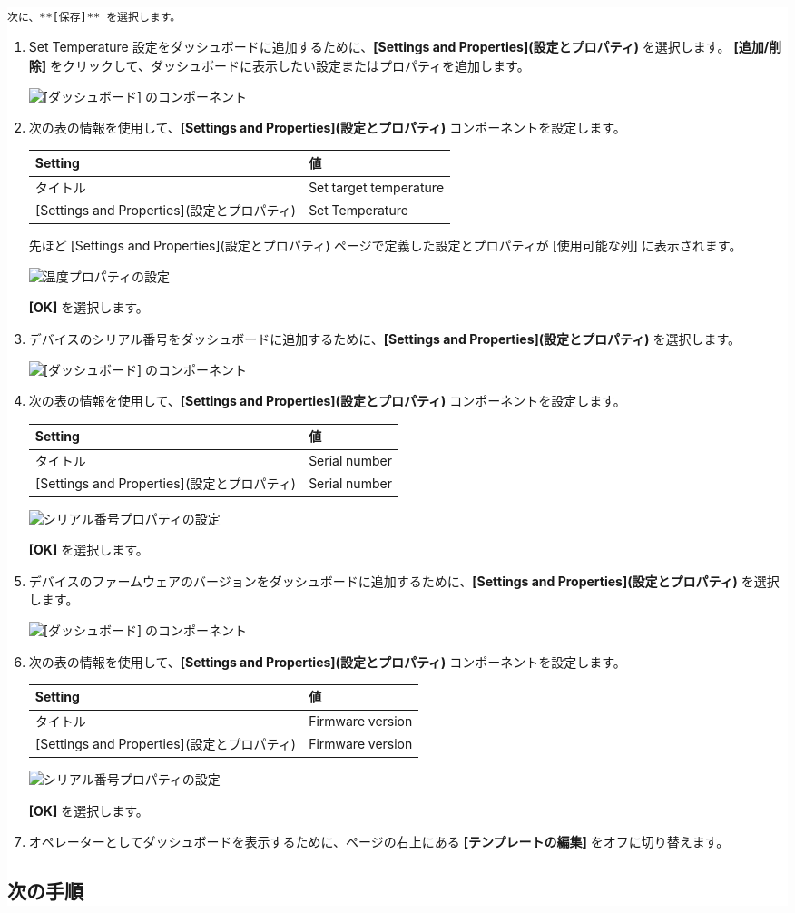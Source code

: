     次に、**[保存]** を選択します。

1. Set Temperature 設定をダッシュボードに追加するために、**[Settings and Properties]\(設定とプロパティ\)** を選択します。 **[追加/削除]** をクリックして、ダッシュボードに表示したい設定またはプロパティを追加します。 

    ![[ダッシュボード] のコンポーネント](./media/tutorial-define-device-type/dashboardcomponents4.png)

1. 次の表の情報を使用して、**[Settings and Properties]\(設定とプロパティ\)** コンポーネントを設定します。

    | Setting                 | 値         |
    | ----------------------- | ------------- |
    | タイトル                   | Set target temperature |
    | [Settings and Properties]\(設定とプロパティ\) | Set Temperature |

    先ほど [Settings and Properties]\(設定とプロパティ\) ページで定義した設定とプロパティが [使用可能な列] に表示されます。 

    ![温度プロパティの設定](./media/tutorial-define-device-type/propertysettings4.png)

    **[OK]** を選択します。

1. デバイスのシリアル番号をダッシュボードに追加するために、**[Settings and Properties]\(設定とプロパティ\)** を選択します。

    ![[ダッシュボード] のコンポーネント](./media/tutorial-define-device-type/dashboardcomponents3.png)

1. 次の表の情報を使用して、**[Settings and Properties]\(設定とプロパティ\)** コンポーネントを設定します。

    | Setting                 | 値         |
    | ----------------------- | ------------- |
    | タイトル                   | Serial number |
    | [Settings and Properties]\(設定とプロパティ\) | Serial number |

    ![シリアル番号プロパティの設定](./media/tutorial-define-device-type/propertysettings5.png)

    **[OK]** を選択します。

1. デバイスのファームウェアのバージョンをダッシュボードに追加するために、**[Settings and Properties]\(設定とプロパティ\)** を選択します。

    ![[ダッシュボード] のコンポーネント](./media/tutorial-define-device-type/dashboardcomponents4.png)

1. 次の表の情報を使用して、**[Settings and Properties]\(設定とプロパティ\)** コンポーネントを設定します。

    | Setting                 | 値            |
    | ----------------------- | ---------------- |
    | タイトル                   | Firmware version |
    | [Settings and Properties]\(設定とプロパティ\) | Firmware version |

    ![シリアル番号プロパティの設定](./media/tutorial-define-device-type/propertysettings6.png)

    **[OK]** を選択します。

1. オペレーターとしてダッシュボードを表示するために、ページの右上にある **[テンプレートの編集]** をオフに切り替えます。

## <a name="next-steps"></a>次の手順


[lnk-define-template]: /azure/iot-central/howto-set-up-template#properties